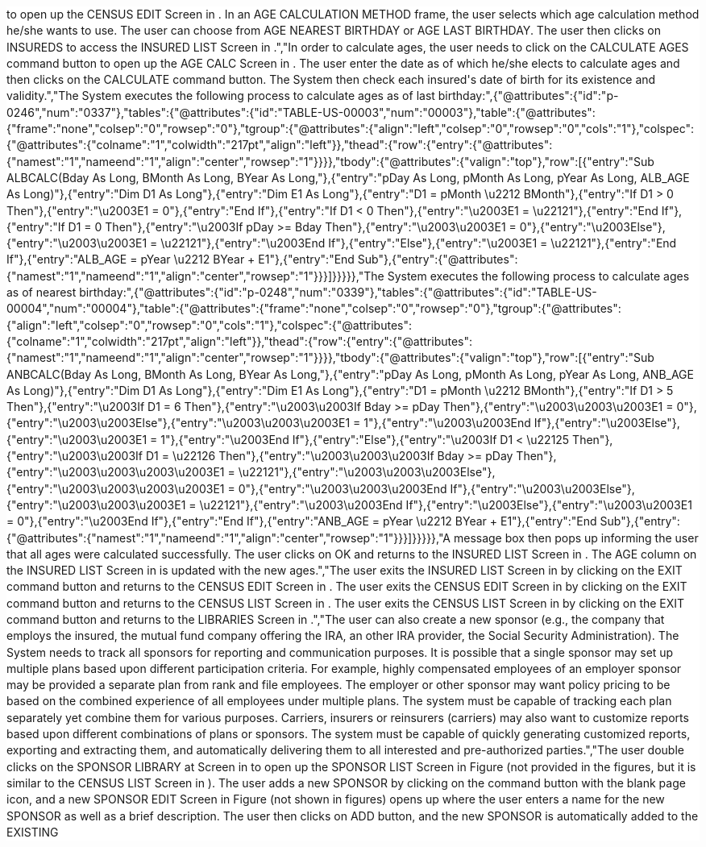 to open up the CENSUS EDIT Screen in . In an AGE CALCULATION METHOD frame, the user selects which age calculation method he\/she wants to use. The user can choose from AGE NEAREST BIRTHDAY or AGE LAST BIRTHDAY. The user then clicks on INSUREDS to access the INSURED LIST Screen in .","In order to calculate ages, the user needs to click on the CALCULATE AGES command button to open up the AGE CALC Screen in . The user enter the date as of which he\/she elects to calculate ages and then clicks on the CALCULATE command button. The System  then check each insured's date of birth for its existence and validity.","The System  executes the following process to calculate ages as of last birthday:",{"@attributes":{"id":"p-0246","num":"0337"},"tables":{"@attributes":{"id":"TABLE-US-00003","num":"00003"},"table":{"@attributes":{"frame":"none","colsep":"0","rowsep":"0"},"tgroup":{"@attributes":{"align":"left","colsep":"0","rowsep":"0","cols":"1"},"colspec":{"@attributes":{"colname":"1","colwidth":"217pt","align":"left"}},"thead":{"row":{"entry":{"@attributes":{"namest":"1","nameend":"1","align":"center","rowsep":"1"}}}},"tbody":{"@attributes":{"valign":"top"},"row":[{"entry":"Sub ALBCALC(Bday As Long, BMonth As Long, BYear As Long,"},{"entry":"pDay As Long, pMonth As Long, pYear As Long, ALB_AGE As Long)"},{"entry":"Dim D1 As Long"},{"entry":"Dim E1 As Long"},{"entry":"D1 = pMonth \u2212 BMonth"},{"entry":"If D1 > 0 Then"},{"entry":"\u2003E1 = 0"},{"entry":"End If"},{"entry":"If D1 < 0 Then"},{"entry":"\u2003E1 = \u22121"},{"entry":"End If"},{"entry":"If D1 = 0 Then"},{"entry":"\u2003If pDay >= Bday Then"},{"entry":"\u2003\u2003E1 = 0"},{"entry":"\u2003Else"},{"entry":"\u2003\u2003E1 = \u22121"},{"entry":"\u2003End If"},{"entry":"Else"},{"entry":"\u2003E1 = \u22121"},{"entry":"End If"},{"entry":"ALB_AGE = pYear \u2212 BYear + E1"},{"entry":"End Sub"},{"entry":{"@attributes":{"namest":"1","nameend":"1","align":"center","rowsep":"1"}}}]}}}}},"The System  executes the following process to calculate ages as of nearest birthday:",{"@attributes":{"id":"p-0248","num":"0339"},"tables":{"@attributes":{"id":"TABLE-US-00004","num":"00004"},"table":{"@attributes":{"frame":"none","colsep":"0","rowsep":"0"},"tgroup":{"@attributes":{"align":"left","colsep":"0","rowsep":"0","cols":"1"},"colspec":{"@attributes":{"colname":"1","colwidth":"217pt","align":"left"}},"thead":{"row":{"entry":{"@attributes":{"namest":"1","nameend":"1","align":"center","rowsep":"1"}}}},"tbody":{"@attributes":{"valign":"top"},"row":[{"entry":"Sub ANBCALC(Bday As Long, BMonth As Long, BYear As Long,"},{"entry":"pDay As Long, pMonth As Long, pYear As Long, ANB_AGE As Long)"},{"entry":"Dim D1 As Long"},{"entry":"Dim E1 As Long"},{"entry":"D1 = pMonth \u2212 BMonth"},{"entry":"If D1 > 5 Then"},{"entry":"\u2003If D1 = 6 Then"},{"entry":"\u2003\u2003If Bday >= pDay Then"},{"entry":"\u2003\u2003\u2003E1 = 0"},{"entry":"\u2003\u2003Else"},{"entry":"\u2003\u2003\u2003E1 = 1"},{"entry":"\u2003\u2003End If"},{"entry":"\u2003Else"},{"entry":"\u2003\u2003E1 = 1"},{"entry":"\u2003End If"},{"entry":"Else"},{"entry":"\u2003If D1 < \u22125 Then"},{"entry":"\u2003\u2003If D1 = \u22126 Then"},{"entry":"\u2003\u2003\u2003If Bday >= pDay Then"},{"entry":"\u2003\u2003\u2003\u2003E1 = \u22121"},{"entry":"\u2003\u2003\u2003Else"},{"entry":"\u2003\u2003\u2003\u2003E1 = 0"},{"entry":"\u2003\u2003\u2003End If"},{"entry":"\u2003\u2003Else"},{"entry":"\u2003\u2003\u2003E1 = \u22121"},{"entry":"\u2003\u2003End If"},{"entry":"\u2003Else"},{"entry":"\u2003\u2003E1 = 0"},{"entry":"\u2003End If"},{"entry":"End If"},{"entry":"ANB_AGE = pYear \u2212 BYear + E1"},{"entry":"End Sub"},{"entry":{"@attributes":{"namest":"1","nameend":"1","align":"center","rowsep":"1"}}}]}}}}},"A message box then pops up informing the user that all ages were calculated successfully. The user clicks on OK and returns to the INSURED LIST Screen in . The AGE column on the INSURED LIST Screen in  is updated with the new ages.","The user exits the INSURED LIST Screen in  by clicking on the EXIT command button and returns to the CENSUS EDIT Screen in . The user exits the CENSUS EDIT Screen in  by clicking on the EXIT command button and returns to the CENSUS LIST Screen in . The user exits the CENSUS LIST Screen in  by clicking on the EXIT command button and returns to the LIBRARIES Screen in .","The user can also create a new sponsor (e.g., the company that employs the insured, the mutual fund company offering the IRA, an other IRA provider, the Social Security Administration). The System  needs to track all sponsors for reporting and communication purposes. It is possible that a single sponsor may set up multiple plans based upon different participation criteria. For example, highly compensated employees of an employer sponsor may be provided a separate plan from rank and file employees. The employer or other sponsor may want policy pricing to be based on the combined experience of all employees under multiple plans. The system must be capable of tracking each plan separately yet combine them for various purposes. Carriers, insurers or reinsurers (carriers) may also want to customize reports based upon different combinations of plans or sponsors. The system must be capable of quickly generating customized reports, exporting and extracting them, and automatically delivering them to all interested and pre-authorized parties.","The user double clicks on the SPONSOR LIBRARY at Screen in  to open up the SPONSOR LIST Screen in Figure (not provided in the figures, but it is similar to the CENSUS LIST Screen in ). The user adds a new SPONSOR by clicking on the command button with the blank page icon, and a new SPONSOR EDIT Screen in Figure (not shown in figures) opens up where the user enters a name for the new SPONSOR as well as a brief description. The user then clicks on ADD button, and the new SPONSOR is automatically added to the EXISTING